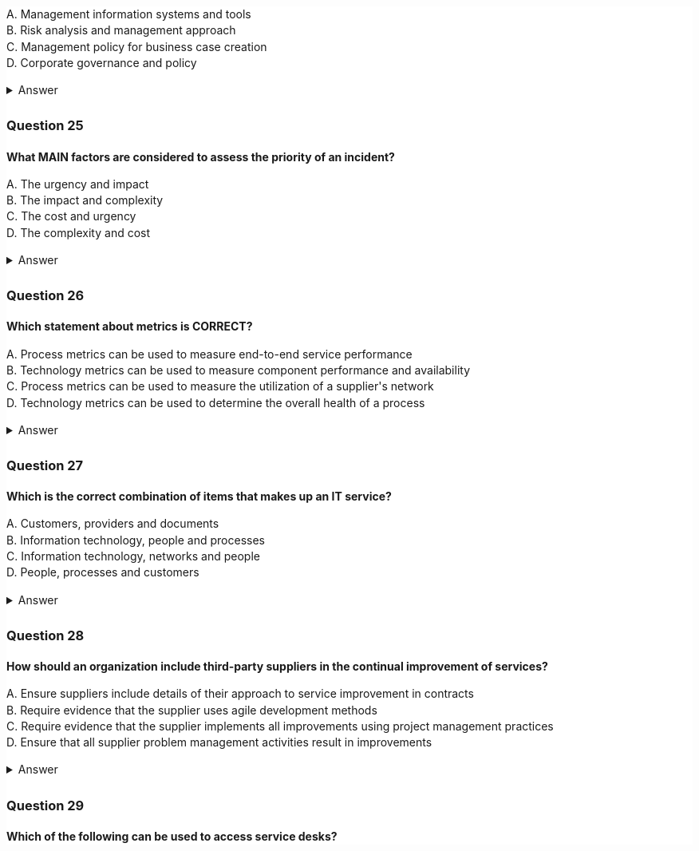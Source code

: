 A. Management information systems and tools  
B. Risk analysis and management approach  
C. Management policy for business case creation  
D. Corporate governance and policy  

<details><summary>Answer</summary></details>

### Question 25

**What MAIN factors are considered to assess the priority of an incident?**

A. The urgency and impact  
B. The impact and complexity  
C. The cost and urgency  
D. The complexity and cost  

<details><summary>Answer</summary></details>

### Question 26

**Which statement about metrics is CORRECT?**

A. Process metrics can be used to measure end-to-end service performance  
B. Technology metrics can be used to measure component performance and availability  
C. Process metrics can be used to measure the utilization of a supplier's network  
D. Technology metrics can be used to determine the overall health of a process  

<details><summary>Answer</summary></details>

### Question 27

**Which is the correct combination of items that makes up an IT service?**

A. Customers, providers and documents  
B. Information technology, people and processes  
C. Information technology, networks and people  
D. People, processes and customers  

<details><summary>Answer</summary></details>

### Question 28

**How should an organization include third-party suppliers in the continual improvement of services?**

A. Ensure suppliers include details of their approach to service improvement in contracts  
B. Require evidence that the supplier uses agile development methods  
C. Require evidence that the supplier implements all improvements using project management practices  
D. Ensure that all supplier problem management activities result in improvements  

<details><summary>Answer</summary></details>

### Question 29

**Which of the following can be used to access service desks?**
